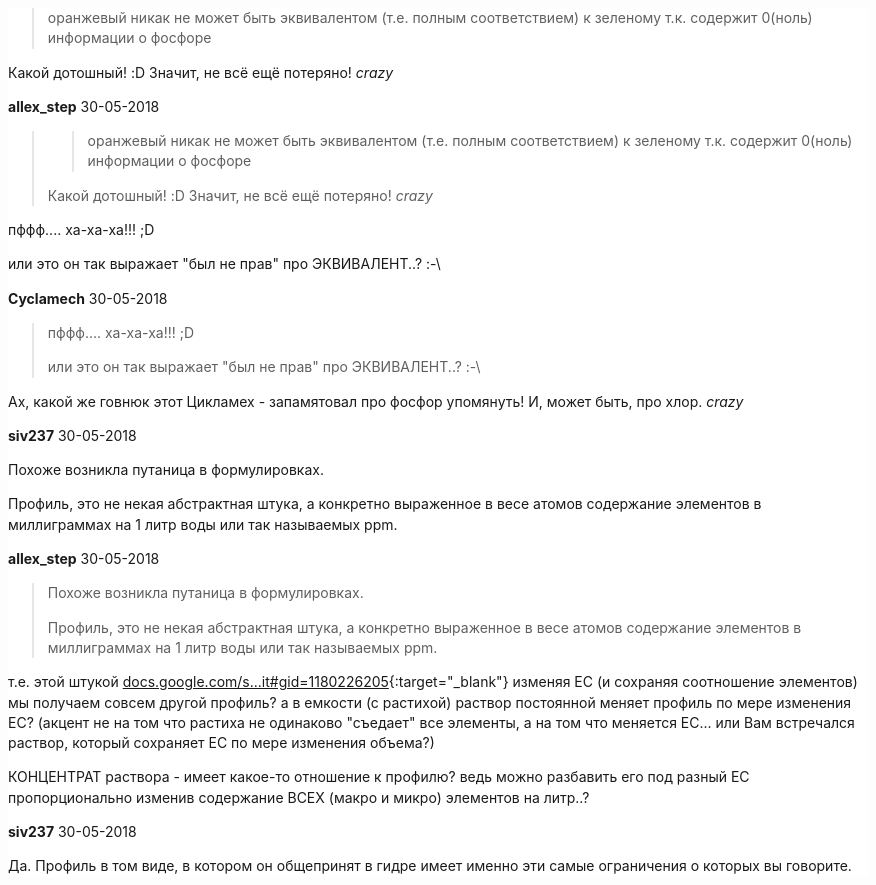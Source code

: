 > оранжевый никак не может быть эквивалентом (т.е. полным соответствием) к зеленому т.к. содержит 0(ноль) информации о фосфоре

Какой дотошный! :D Значит, не всё ещё потеряно! *crazy*


**allex_step** 30-05-2018

> > оранжевый никак не может быть эквивалентом (т.е. полным соответствием) к зеленому т.к. содержит 0(ноль) информации о фосфоре
> 
> 
> 
> Какой дотошный! :D Значит, не всё ещё потеряно! *crazy* 

пффф.... ха-ха-ха!!! ;D 

или это он так выражает "был не прав" про ЭКВИВАЛЕНТ..? :-\ 


**Cyclamech** 30-05-2018

> пффф.... ха-ха-ха!!! ;D 
> 
> или это он так выражает "был не прав" про ЭКВИВАЛЕНТ..? :-\

Ах, какой же говнюк этот Цикламех - запамятовал про фосфор упомянуть! И, может быть, про хлор. *crazy*


**siv237** 30-05-2018

Похоже возникла путаница в формулировках.

Профиль, это не некая абстрактная штука, а конкретно выраженное в весе атомов содержание элементов в миллиграммах на 1 литр воды или так называемых ppm.


**allex_step** 30-05-2018

> Похоже возникла путаница в формулировках.
> 
> Профиль, это не некая абстрактная штука, а конкретно выраженное в весе атомов содержание элементов в миллиграммах на 1 литр воды или так называемых ppm.

т.е. этой штукой [docs.google.com/s...it#gid=1180226205](http://forum.ponics.ru/go.php?url=aHR0cHM6Ly9kb2NzLmdvb2dsZS5jb20vc3ByZWFkc2hlZXRzL2QvMThZbGMzUjBCREY3bUY4MnZDaGVpNlpDMzc5R0JYVFFXLWlibHhKNlAyNkkvZWRpdCNnaWQ9MTE4MDIyNjIwNQ==){:target="_blank"} изменяя ЕС (и сохраняя соотношение элементов) мы получаем совсем другой профиль? а в емкости (с растихой) раствор постоянной меняет профиль по мере изменения ЕС? (акцент не на том что растиха не одинаково "съедает" все элементы, а на том что меняется ЕС... или Вам встречался раствор, который сохраняет ЕС по мере изменения объема?)

КОНЦЕНТРАТ раствора - имеет какое-то отношение к профилю? ведь можно разбавить его под разный ЕС пропорционально изменив содержание ВСЕХ (макро и микро) элементов на литр..?


**siv237** 30-05-2018

Да. Профиль в том виде, в котором он общепринят в гидре имеет именно эти самые ограничения о которых вы говорите.
